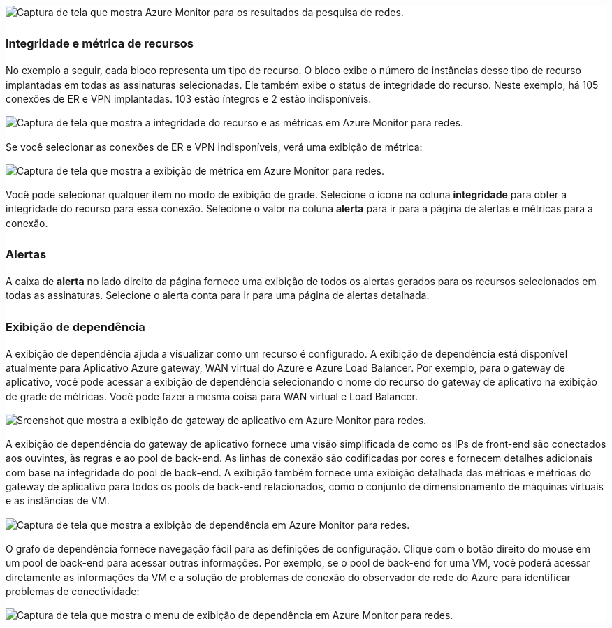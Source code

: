 [![Captura de tela que mostra Azure Monitor para os resultados da pesquisa de redes.](media/network-insights-overview/search.png)](media/network-insights-overview/search.png#lightbox)


### <a name="resource-health-and-metrics"></a>Integridade e métrica de recursos
No exemplo a seguir, cada bloco representa um tipo de recurso. O bloco exibe o número de instâncias desse tipo de recurso implantadas em todas as assinaturas selecionadas. Ele também exibe o status de integridade do recurso. Neste exemplo, há 105 conexões de ER e VPN implantadas. 103 estão íntegros e 2 estão indisponíveis.

![Captura de tela que mostra a integridade do recurso e as métricas em Azure Monitor para redes.](media/network-insights-overview/resource-health.png)

Se você selecionar as conexões de ER e VPN indisponíveis, verá uma exibição de métrica: 

![Captura de tela que mostra a exibição de métrica em Azure Monitor para redes.](media/network-insights-overview/metric-view.png)

Você pode selecionar qualquer item no modo de exibição de grade. Selecione o ícone na coluna **integridade** para obter a integridade do recurso para essa conexão. Selecione o valor na coluna **alerta** para ir para a página de alertas e métricas para a conexão. 

### <a name="alerts"></a>Alertas
A caixa de **alerta** no lado direito da página fornece uma exibição de todos os alertas gerados para os recursos selecionados em todas as assinaturas. Selecione o alerta conta para ir para uma página de alertas detalhada.

### <a name="dependency-view"></a>Exibição de dependência
A exibição de dependência ajuda a visualizar como um recurso é configurado. A exibição de dependência está disponível atualmente para Aplicativo Azure gateway, WAN virtual do Azure e Azure Load Balancer. Por exemplo, para o gateway de aplicativo, você pode acessar a exibição de dependência selecionando o nome do recurso do gateway de aplicativo na exibição de grade de métricas. Você pode fazer a mesma coisa para WAN virtual e Load Balancer.

![Sreenshot que mostra a exibição do gateway de aplicativo em Azure Monitor para redes.](media/network-insights-overview/application-gateway.png)

A exibição de dependência do gateway de aplicativo fornece uma visão simplificada de como os IPs de front-end são conectados aos ouvintes, às regras e ao pool de back-end. As linhas de conexão são codificadas por cores e fornecem detalhes adicionais com base na integridade do pool de back-end. A exibição também fornece uma exibição detalhada das métricas e métricas do gateway de aplicativo para todos os pools de back-end relacionados, como o conjunto de dimensionamento de máquinas virtuais e as instâncias de VM.

[![Captura de tela que mostra a exibição de dependência em Azure Monitor para redes.](media/network-insights-overview/dependency-view.png)](media/network-insights-overview/dependency-view.png#lightbox)

O grafo de dependência fornece navegação fácil para as definições de configuração. Clique com o botão direito do mouse em um pool de back-end para acessar outras informações. Por exemplo, se o pool de back-end for uma VM, você poderá acessar diretamente as informações da VM e a solução de problemas de conexão do observador de rede do Azure para identificar problemas de conectividade:

![Captura de tela que mostra o menu de exibição de dependência em Azure Monitor para redes.](media/network-insights-overview/dependency-view-menu.png)
